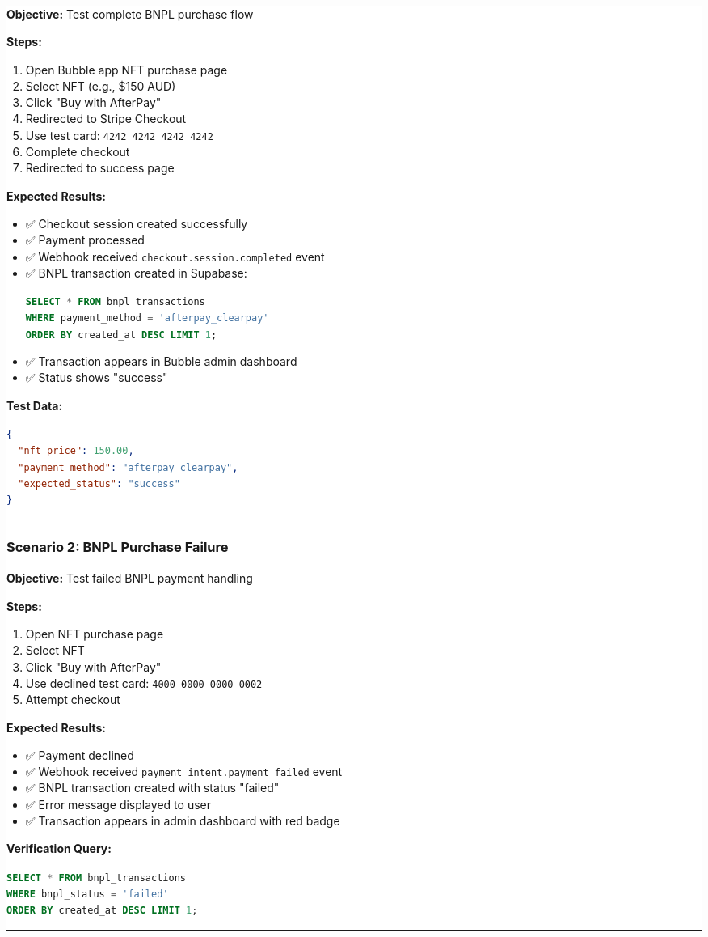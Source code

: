 **Objective:** Test complete BNPL purchase flow

**Steps:**
1. Open Bubble app NFT purchase page
2. Select NFT (e.g., $150 AUD)
3. Click "Buy with AfterPay"
4. Redirected to Stripe Checkout
5. Use test card: `4242 4242 4242 4242`
6. Complete checkout
7. Redirected to success page

**Expected Results:**
- ✅ Checkout session created successfully
- ✅ Payment processed
- ✅ Webhook received `checkout.session.completed` event
- ✅ BNPL transaction created in Supabase:
  ```sql
  SELECT * FROM bnpl_transactions 
  WHERE payment_method = 'afterpay_clearpay' 
  ORDER BY created_at DESC LIMIT 1;
  ```
- ✅ Transaction appears in Bubble admin dashboard
- ✅ Status shows "success"

**Test Data:**
```json
{
  "nft_price": 150.00,
  "payment_method": "afterpay_clearpay",
  "expected_status": "success"
}
```

---

### Scenario 2: BNPL Purchase Failure

**Objective:** Test failed BNPL payment handling

**Steps:**
1. Open NFT purchase page
2. Select NFT
3. Click "Buy with AfterPay"
4. Use declined test card: `4000 0000 0000 0002`
5. Attempt checkout

**Expected Results:**
- ✅ Payment declined
- ✅ Webhook received `payment_intent.payment_failed` event
- ✅ BNPL transaction created with status "failed"
- ✅ Error message displayed to user
- ✅ Transaction appears in admin dashboard with red badge

**Verification Query:**
```sql
SELECT * FROM bnpl_transactions 
WHERE bnpl_status = 'failed' 
ORDER BY created_at DESC LIMIT 1;
```

---